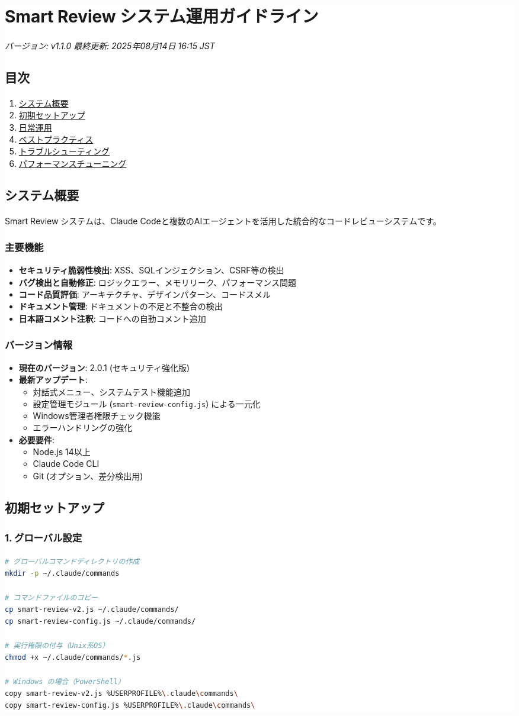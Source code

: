 # Smart Review システム運用ガイドライン

*バージョン: v1.1.0*
*最終更新: 2025年08月14日 16:15 JST*

## 目次
1. [システム概要](#システム概要)
2. [初期セットアップ](#初期セットアップ)
3. [日常運用](#日常運用)
4. [ベストプラクティス](#ベストプラクティス)
5. [トラブルシューティング](#トラブルシューティング)
6. [パフォーマンスチューニング](#パフォーマンスチューニング)

## システム概要

Smart Review システムは、Claude Codeと複数のAIエージェントを活用した統合的なコードレビューシステムです。

### 主要機能
- **セキュリティ脆弱性検出**: XSS、SQLインジェクション、CSRF等の検出
- **バグ検出と自動修正**: ロジックエラー、メモリリーク、パフォーマンス問題
- **コード品質評価**: アーキテクチャ、デザインパターン、コードスメル
- **ドキュメント管理**: ドキュメントの不足と不整合の検出
- **日本語コメント注釈**: コードへの自動コメント追加

### バージョン情報
- **現在のバージョン**: 2.0.1 (セキュリティ強化版)
- **最新アップデート**: 
  - 対話式メニュー、システムテスト機能追加
  - 設定管理モジュール (`smart-review-config.js`) による一元化
  - Windows管理者権限チェック機能
  - エラーハンドリングの強化
- **必要要件**:
  - Node.js 14以上
  - Claude Code CLI
  - Git (オプション、差分検出用)

## 初期セットアップ

### 1. グローバル設定

```bash
# グローバルコマンドディレクトリの作成
mkdir -p ~/.claude/commands

# コマンドファイルのコピー
cp smart-review-v2.js ~/.claude/commands/
cp smart-review-config.js ~/.claude/commands/

# 実行権限の付与（Unix系OS）
chmod +x ~/.claude/commands/*.js

# Windows の場合（PowerShell）
copy smart-review-v2.js %USERPROFILE%\.claude\commands\
copy smart-review-config.js %USERPROFILE%\.claude\commands\
```
